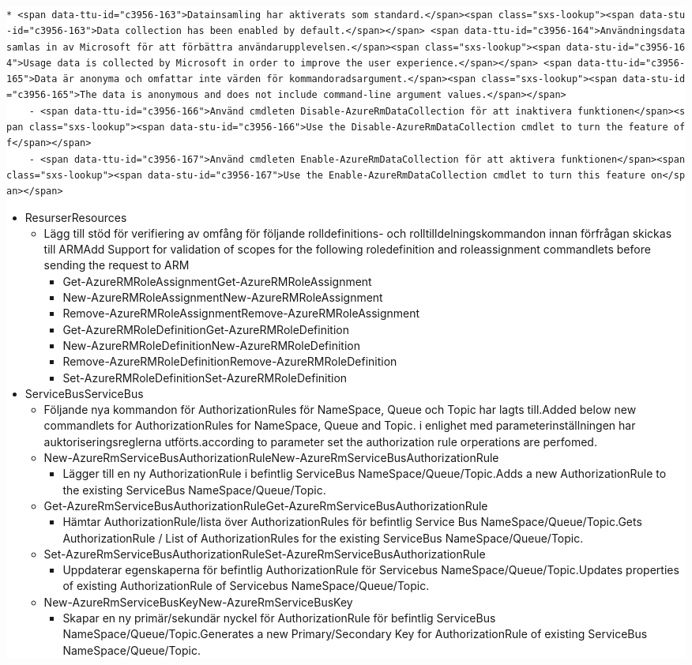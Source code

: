     * <span data-ttu-id="c3956-163">Datainsamling har aktiverats som standard.</span><span class="sxs-lookup"><span data-stu-id="c3956-163">Data collection has been enabled by default.</span></span> <span data-ttu-id="c3956-164">Användningsdata samlas in av Microsoft för att förbättra användarupplevelsen.</span><span class="sxs-lookup"><span data-stu-id="c3956-164">Usage data is collected by Microsoft in order to improve the user experience.</span></span> <span data-ttu-id="c3956-165">Data är anonyma och omfattar inte värden för kommandoradsargument.</span><span class="sxs-lookup"><span data-stu-id="c3956-165">The data is anonymous and does not include command-line argument values.</span></span>
        - <span data-ttu-id="c3956-166">Använd cmdleten Disable-AzureRmDataCollection för att inaktivera funktionen</span><span class="sxs-lookup"><span data-stu-id="c3956-166">Use the Disable-AzureRmDataCollection cmdlet to turn the feature off</span></span>
        - <span data-ttu-id="c3956-167">Använd cmdleten Enable-AzureRmDataCollection för att aktivera funktionen</span><span class="sxs-lookup"><span data-stu-id="c3956-167">Use the Enable-AzureRmDataCollection cmdlet to turn this feature on</span></span>
* <span data-ttu-id="c3956-168">Resurser</span><span class="sxs-lookup"><span data-stu-id="c3956-168">Resources</span></span>
    * <span data-ttu-id="c3956-169">Lägg till stöd för verifiering av omfång för följande rolldefinitions- och rolltilldelningskommandon innan förfrågan skickas till ARM</span><span class="sxs-lookup"><span data-stu-id="c3956-169">Add Support for validation of scopes for the following roledefinition and roleassignment commandlets before sending the request to ARM</span></span>
        - <span data-ttu-id="c3956-170">Get-AzureRMRoleAssignment</span><span class="sxs-lookup"><span data-stu-id="c3956-170">Get-AzureRMRoleAssignment</span></span>
        - <span data-ttu-id="c3956-171">New-AzureRMRoleAssignment</span><span class="sxs-lookup"><span data-stu-id="c3956-171">New-AzureRMRoleAssignment</span></span>
        - <span data-ttu-id="c3956-172">Remove-AzureRMRoleAssignment</span><span class="sxs-lookup"><span data-stu-id="c3956-172">Remove-AzureRMRoleAssignment</span></span>
        - <span data-ttu-id="c3956-173">Get-AzureRMRoleDefinition</span><span class="sxs-lookup"><span data-stu-id="c3956-173">Get-AzureRMRoleDefinition</span></span>
        - <span data-ttu-id="c3956-174">New-AzureRMRoleDefinition</span><span class="sxs-lookup"><span data-stu-id="c3956-174">New-AzureRMRoleDefinition</span></span>
        - <span data-ttu-id="c3956-175">Remove-AzureRMRoleDefinition</span><span class="sxs-lookup"><span data-stu-id="c3956-175">Remove-AzureRMRoleDefinition</span></span>
        - <span data-ttu-id="c3956-176">Set-AzureRMRoleDefinition</span><span class="sxs-lookup"><span data-stu-id="c3956-176">Set-AzureRMRoleDefinition</span></span>
* <span data-ttu-id="c3956-177">ServiceBus</span><span class="sxs-lookup"><span data-stu-id="c3956-177">ServiceBus</span></span>
    * <span data-ttu-id="c3956-178">Följande nya kommandon för AuthorizationRules för NameSpace, Queue och Topic har lagts till.</span><span class="sxs-lookup"><span data-stu-id="c3956-178">Added below new commandlets for AuthorizationRules for NameSpace, Queue and Topic.</span></span> <span data-ttu-id="c3956-179">i enlighet med parameterinställningen har auktoriseringsreglerna utförts.</span><span class="sxs-lookup"><span data-stu-id="c3956-179">according to parameter set the authorization rule orperations are perfomed.</span></span>
     - <span data-ttu-id="c3956-180">New-AzureRmServiceBusAuthorizationRule</span><span class="sxs-lookup"><span data-stu-id="c3956-180">New-AzureRmServiceBusAuthorizationRule</span></span>
       - <span data-ttu-id="c3956-181">Lägger till en ny AuthorizationRule i befintlig ServiceBus NameSpace/Queue/Topic.</span><span class="sxs-lookup"><span data-stu-id="c3956-181">Adds a new AuthorizationRule to the existing ServiceBus NameSpace/Queue/Topic.</span></span>
     - <span data-ttu-id="c3956-182">Get-AzureRmServiceBusAuthorizationRule</span><span class="sxs-lookup"><span data-stu-id="c3956-182">Get-AzureRmServiceBusAuthorizationRule</span></span>
       - <span data-ttu-id="c3956-183">Hämtar AuthorizationRule/lista över AuthorizationRules för befintlig Service Bus NameSpace/Queue/Topic.</span><span class="sxs-lookup"><span data-stu-id="c3956-183">Gets AuthorizationRule / List of AuthorizationRules for the existing ServiceBus NameSpace/Queue/Topic.</span></span>
     - <span data-ttu-id="c3956-184">Set-AzureRmServiceBusAuthorizationRule</span><span class="sxs-lookup"><span data-stu-id="c3956-184">Set-AzureRmServiceBusAuthorizationRule</span></span>
       - <span data-ttu-id="c3956-185">Uppdaterar egenskaperna för befintlig AuthorizationRule för Servicebus NameSpace/Queue/Topic.</span><span class="sxs-lookup"><span data-stu-id="c3956-185">Updates properties of existing AuthorizationRule of Servicebus NameSpace/Queue/Topic.</span></span>
     - <span data-ttu-id="c3956-186">New-AzureRmServiceBusKey</span><span class="sxs-lookup"><span data-stu-id="c3956-186">New-AzureRmServiceBusKey</span></span>
       - <span data-ttu-id="c3956-187">Skapar en ny primär/sekundär nyckel för AuthorizationRule för befintlig ServiceBus NameSpace/Queue/Topic.</span><span class="sxs-lookup"><span data-stu-id="c3956-187">Generates a new Primary/Secondary Key for AuthorizationRule of existing ServiceBus NameSpace/Queue/Topic.</span></span>